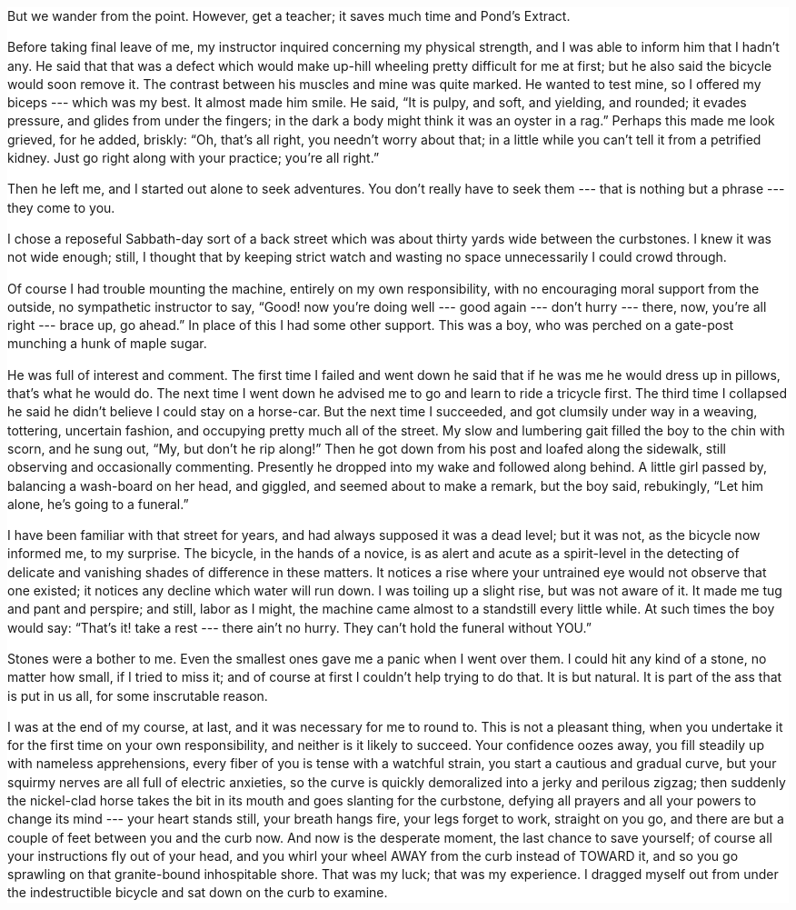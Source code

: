 But we wander from the point. However, get a teacher; it saves much time and Pond’s Extract.

Before taking final leave of me, my instructor inquired concerning my physical strength, and I was able to inform him that I hadn’t any. He said that that was a defect which would make up-hill wheeling pretty difficult for me at first; but he also said the bicycle would soon remove it. The contrast between his muscles and mine was quite marked. He wanted to test mine, so I offered my biceps --- which was my best. It almost made him smile. He said, “It is pulpy, and soft, and yielding, and rounded; it evades pressure, and glides from under the fingers; in the dark a body might think it was an oyster in a rag.” Perhaps this made me look grieved, for he added, briskly: “Oh, that’s all right, you needn’t worry about that; in a little while you can’t tell it from a petrified kidney. Just go right along with your practice; you’re all right.”

Then he left me, and I started out alone to seek adventures. You don’t really have to seek them --- that is nothing but a phrase --- they come to you.

I chose a reposeful Sabbath-day sort of a back street which was about thirty yards wide between the curbstones. I knew it was not wide enough; still, I thought that by keeping strict watch and wasting no space unnecessarily I could crowd through.

Of course I had trouble mounting the machine, entirely on my own responsibility, with no encouraging moral support from the outside, no sympathetic instructor to say, “Good! now you’re doing well --- good again --- don’t hurry --- there, now, you’re all right --- brace up, go ahead.” In place of this I had some other support. This was a boy, who was perched on a gate-post munching a hunk of maple sugar.

He was full of interest and comment. The first time I failed and went down he said that if he was me he would dress up in pillows, that’s what he would do. The next time I went down he advised me to go and learn to ride a tricycle first. The third time I collapsed he said he didn’t believe I could stay on a horse-car. But the next time I succeeded, and got clumsily under way in a weaving, tottering, uncertain fashion, and occupying pretty much all of the street. My slow and lumbering gait filled the boy to the chin with scorn, and he sung out, “My, but don’t he rip along!” Then he got down from his post and loafed along the sidewalk, still observing and occasionally commenting. Presently he dropped into my wake and followed along behind. A little girl passed by, balancing a wash-board on her head, and giggled, and seemed about to make a remark, but the boy said, rebukingly, “Let him alone, he’s going to a funeral.”

I have been familiar with that street for years, and had always supposed it was a dead level; but it was not, as the bicycle now informed me, to my surprise. The bicycle, in the hands of a novice, is as alert and acute as a spirit-level in the detecting of delicate and vanishing shades of difference in these matters. It notices a rise where your untrained eye would not observe that one existed; it notices any decline which water will run down. I was toiling up a slight rise, but was not aware of it. It made me tug and pant and perspire; and still, labor as I might, the machine came almost to a standstill every little while. At such times the boy would say: “That’s it! take a rest --- there ain’t no hurry. They can’t hold the funeral without YOU.”

Stones were a bother to me. Even the smallest ones gave me a panic when I went over them. I could hit any kind of a stone, no matter how small, if I tried to miss it; and of course at first I couldn’t help trying to do that. It is but natural. It is part of the ass that is put in us all, for some inscrutable reason.

I was at the end of my course, at last, and it was necessary for me to round to. This is not a pleasant thing, when you undertake it for the first time on your own responsibility, and neither is it likely to succeed. Your confidence oozes away, you fill steadily up with nameless apprehensions, every fiber of you is tense with a watchful strain, you start a cautious and gradual curve, but your squirmy nerves are all full of electric anxieties, so the curve is quickly demoralized into a jerky and perilous zigzag; then suddenly the nickel-clad horse takes the bit in its mouth and goes slanting for the curbstone, defying all prayers and all your powers to change its mind --- your heart stands still, your breath hangs fire, your legs forget to work, straight on you go, and there are but a couple of feet between you and the curb now. And now is the desperate moment, the last chance to save yourself; of course all your instructions fly out of your head, and you whirl your wheel AWAY from the curb instead of TOWARD it, and so you go sprawling on that granite-bound inhospitable shore. That was my luck; that was my experience. I dragged myself out from under the indestructible bicycle and sat down on the curb to examine.

